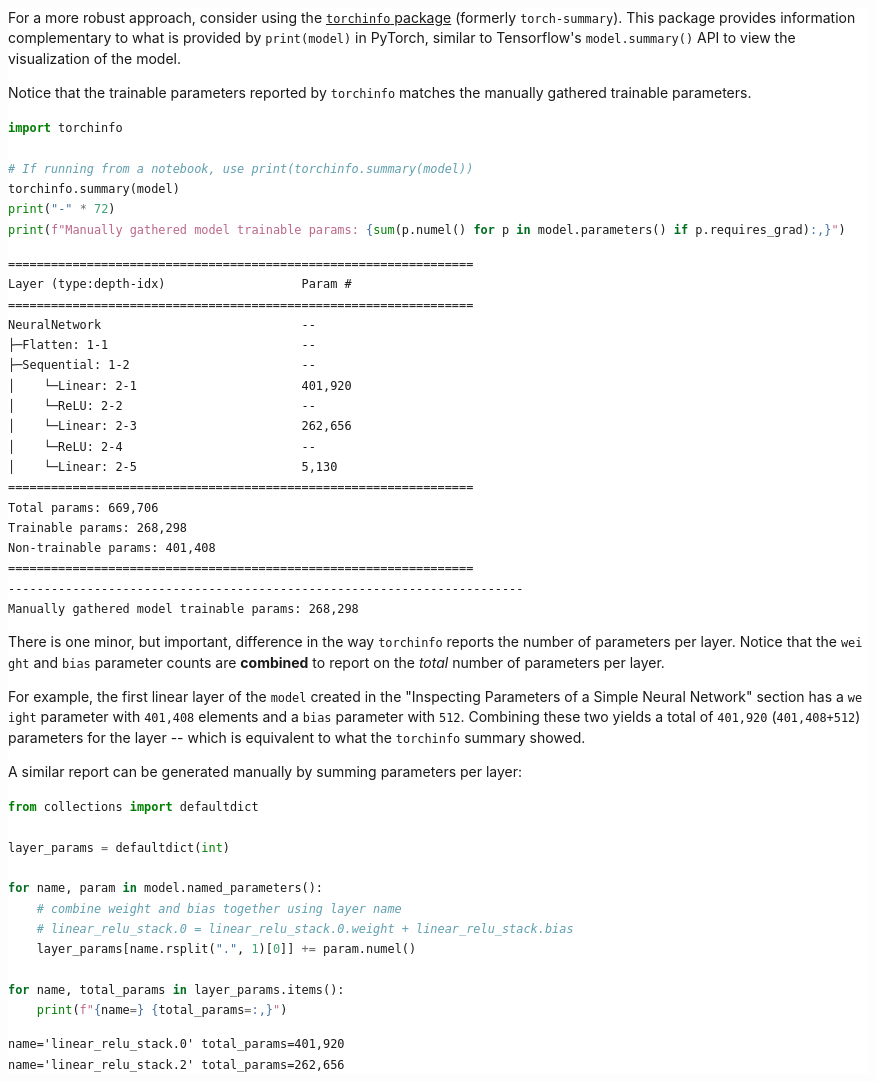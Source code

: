 For a more robust approach, consider using the [``torchinfo`` package](https://github.com/TylerYep/torchinfo) (formerly ``torch-summary``).
This package provides information complementary to what is provided by ``print(model)`` in PyTorch,
similar to Tensorflow's ``model.summary()`` API to view the visualization of the model.

Notice that the trainable parameters reported by ``torchinfo`` matches
the manually gathered trainable parameters.

```python
import torchinfo

# If running from a notebook, use print(torchinfo.summary(model))
torchinfo.summary(model)
print("-" * 72)
print(f"Manually gathered model trainable params: {sum(p.numel() for p in model.parameters() if p.requires_grad):,}")
```
```
=================================================================
Layer (type:depth-idx)                   Param #
=================================================================
NeuralNetwork                            --
├─Flatten: 1-1                           --
├─Sequential: 1-2                        --
│    └─Linear: 2-1                       401,920
│    └─ReLU: 2-2                         --
│    └─Linear: 2-3                       262,656
│    └─ReLU: 2-4                         --
│    └─Linear: 2-5                       5,130
=================================================================
Total params: 669,706
Trainable params: 268,298
Non-trainable params: 401,408
=================================================================
------------------------------------------------------------------------
Manually gathered model trainable params: 268,298
```

There is one minor, but important, difference in the way ``torchinfo`` reports the number of parameters per layer.
Notice that the ``weight`` and ``bias`` parameter counts are **combined**
to report on the *total* number of parameters per layer.

For example, the first linear layer of the ``model`` created in the
"Inspecting Parameters of a Simple Neural Network" section has a
``weight`` parameter with ``401,408`` elements and a ``bias`` parameter
with ``512``. Combining these two yields a total
of ``401,920`` (``401,408+512``) parameters for the layer -- which is
equivalent to what the ``torchinfo`` summary showed.

A similar report can be generated manually by summing parameters per layer:

```python
from collections import defaultdict

layer_params = defaultdict(int)

for name, param in model.named_parameters():
    # combine weight and bias together using layer name
    # linear_relu_stack.0 = linear_relu_stack.0.weight + linear_relu_stack.bias
    layer_params[name.rsplit(".", 1)[0]] += param.numel()

for name, total_params in layer_params.items():
    print(f"{name=} {total_params=:,}")
```
```
name='linear_relu_stack.0' total_params=401,920
name='linear_relu_stack.2' total_params=262,656
```